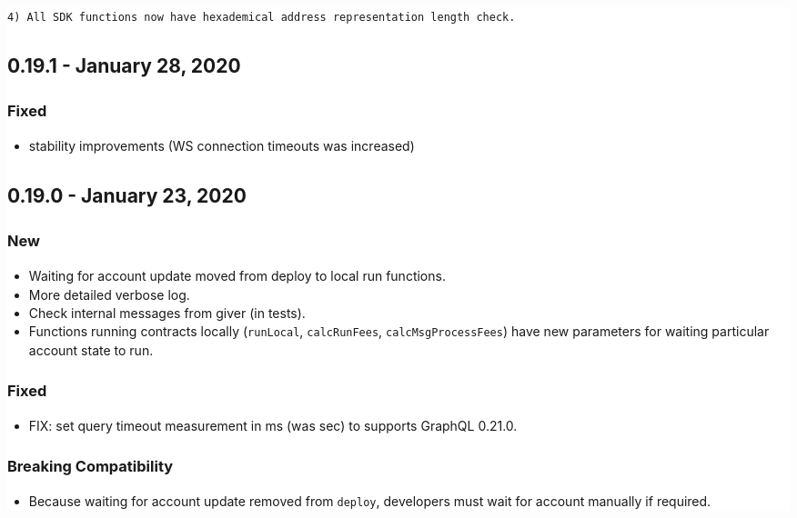     4) All SDK functions now have hexademical address representation length check.
## 0.19.1 - January 28, 2020

### Fixed
- stability improvements (WS connection timeouts was increased)

## 0.19.0 - January 23, 2020

### New
- Waiting for account update moved from deploy to local run functions.
- More detailed verbose log.
- Check internal messages from giver (in tests).
- Functions running contracts locally (`runLocal`, `calcRunFees`, `calcMsgProcessFees`) have new parameters for waiting particular account state to run.

### Fixed
- FIX: set query timeout measurement in ms (was sec) to supports GraphQL 0.21.0.

### Breaking Compatibility
- Because waiting for account update removed from `deploy`, developers must wait for account manually if required.
